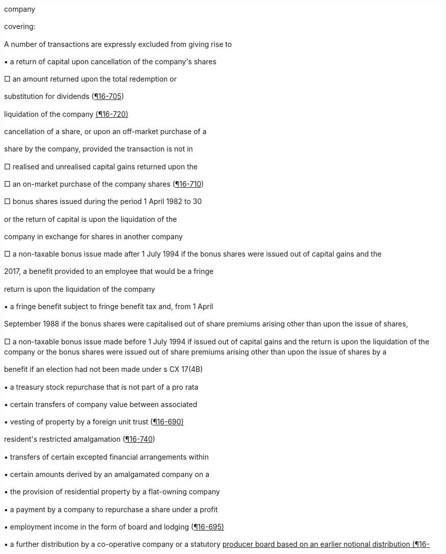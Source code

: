 company

covering:

A number of transactions are expressly excluded from giving rise to

▪ a return of capital upon cancellation of the company's shares

□ an amount returned upon the total redemption or

substitution for dividends ([¶16-705](#page-79-0))

liquidation of the company [(¶16-720)](#page-86-0)

cancellation of a share, or upon an off-market purchase of a

share by the company, provided the transaction is not in

□ realised and unrealised capital gains returned upon the

□ an on-market purchase of the company shares ([¶16-710](#page-84-0))

□ bonus shares issued during the period 1 April 1982 to 30

or the return of capital is upon the liquidation of the

company in exchange for shares in another company

□ a non-taxable bonus issue made after 1 July 1994 if the bonus shares were issued out of capital gains and the

2017, a benefit provided to an employee that would be a fringe

return is upon the liquidation of the company

▪ a fringe benefit subject to fringe benefit tax and, from 1 April

September 1988 if the bonus shares were capitalised out of share premiums arising other than upon the issue of shares,

□ a non-taxable bonus issue made before 1 July 1994 if issued out of capital gains and the return is upon the liquidation of the company or the bonus shares were issued out of share premiums arising other than upon the issue of shares by a

benefit if an election had not been made under s CX 17(4B)

▪ a treasury stock repurchase that is not part of a pro rata

▪ certain transfers of company value between associated

▪ vesting of property by a foreign unit trust ([¶16-690)](#page-76-1)

resident's restricted amalgamation ([¶16-740](#page-98-0))

▪ transfers of certain excepted financial arrangements within

▪ certain amounts derived by an amalgamated company on a

▪ the provision of residential property by a flat-owning company

▪ a payment by a company to repurchase a share under a profit

▪ employment income in the form of board and lodging ([¶16-695)](#page-77-0)

▪ a further distribution by a co-operative company or a statutory [producer board based on an earlier notional distribution (¶16-](#page-99-0)
